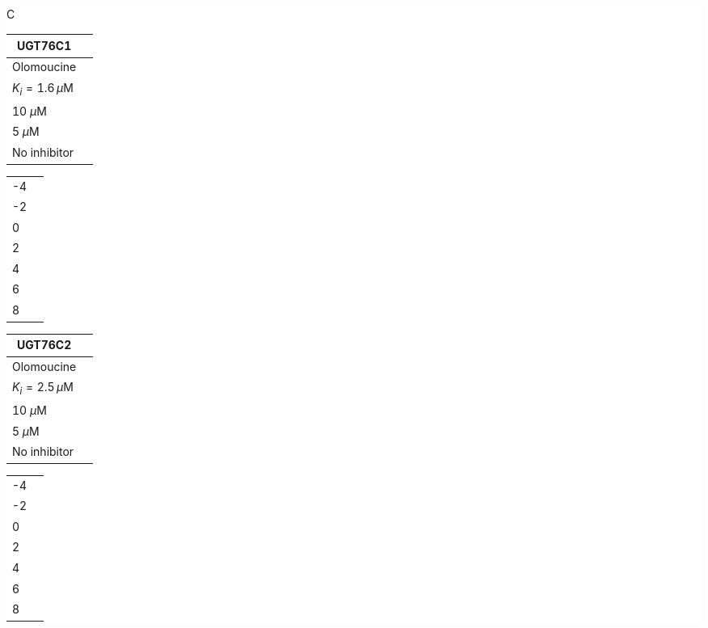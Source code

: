 C

| UGT76C1 |  |
| --- | --- |
| Olomoucine |  |
| $K_{i} = 1.6 \, \mu\text{M}$ |  |
| 10 $\mu$M |  |
| 5 $\mu$M |  |
| No inhibitor |  |

|  |  |
| --- | --- |
| -4 |  |
| -2 |  |
| 0 |  |
| 2 |  |
| 4 |  |
| 6 |  |
| 8 |  |

| UGT76C2 |  |
| --- | --- |
| Olomoucine |  |
| $K_{i} = 2.5 \, \mu\text{M}$ |  |
| 10 $\mu$M |  |
| 5 $\mu$M |  |
| No inhibitor |  |

|  |  |
| --- | --- |
| -4 |  |
| -2 |  |
| 0 |  |
| 2 |  |
| 4 |  |
| 6 |  |
| 8 |  |

